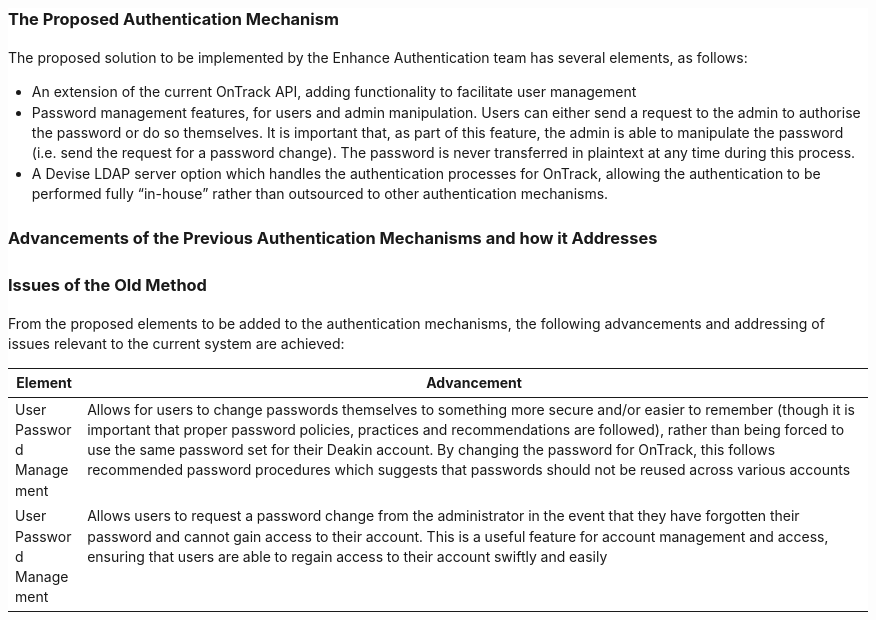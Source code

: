 ### The Proposed Authentication Mechanism

The proposed solution to be implemented by the Enhance Authentication team has several elements, as
follows:

- An extension of the current OnTrack API, adding functionality to facilitate user management
- Password management features, for users and admin manipulation. Users can either send a request to
  the admin to authorise the password or do so themselves. It is important that, as part of this
  feature, the admin is able to manipulate the password (i.e. send the request for a password
  change). The password is never transferred in plaintext at any time during this process.
- A Devise LDAP server option which handles the authentication processes for OnTrack, allowing the
  authentication to be performed fully “in-house” rather than outsourced to other authentication
  mechanisms.

### Advancements of the Previous Authentication Mechanisms and how it Addresses

### Issues of the Old Method

From the proposed elements to be added to the authentication mechanisms, the following advancements
and addressing of issues relevant to the current system are achieved:

| Element                                  | Advancement                                                                                                                                                                                                                                                                                                                                                                                                                                                                                                                                                                                                                                                                                                                                                                                                                                                                                                                                                                      |
| ---------------------------------------- | -------------------------------------------------------------------------------------------------------------------------------------------------------------------------------------------------------------------------------------------------------------------------------------------------------------------------------------------------------------------------------------------------------------------------------------------------------------------------------------------------------------------------------------------------------------------------------------------------------------------------------------------------------------------------------------------------------------------------------------------------------------------------------------------------------------------------------------------------------------------------------------------------------------------------------------------------------------------------------- |
| User Password Management                 | Allows for users to change passwords themselves to something more secure and/or easier to remember (though it is important that proper password policies, practices and recommendations are followed), rather than being forced to use the same password set for their Deakin account. By changing the password for OnTrack, this follows recommended password procedures which suggests that passwords should not be reused across various accounts                                                                                                                                                                                                                                                                                                                                                                                                                                                                                                                             |
| User Password Management                 | Allows users to request a password change from the administrator in the event that they have forgotten their password and cannot gain access to their account. This is a useful feature for account management and access, ensuring that users are able to regain access to their account swiftly and easily                                                                                                                                                                                                                                                                                                                                                                                                                                                                                                                                                                                                                                                                     |